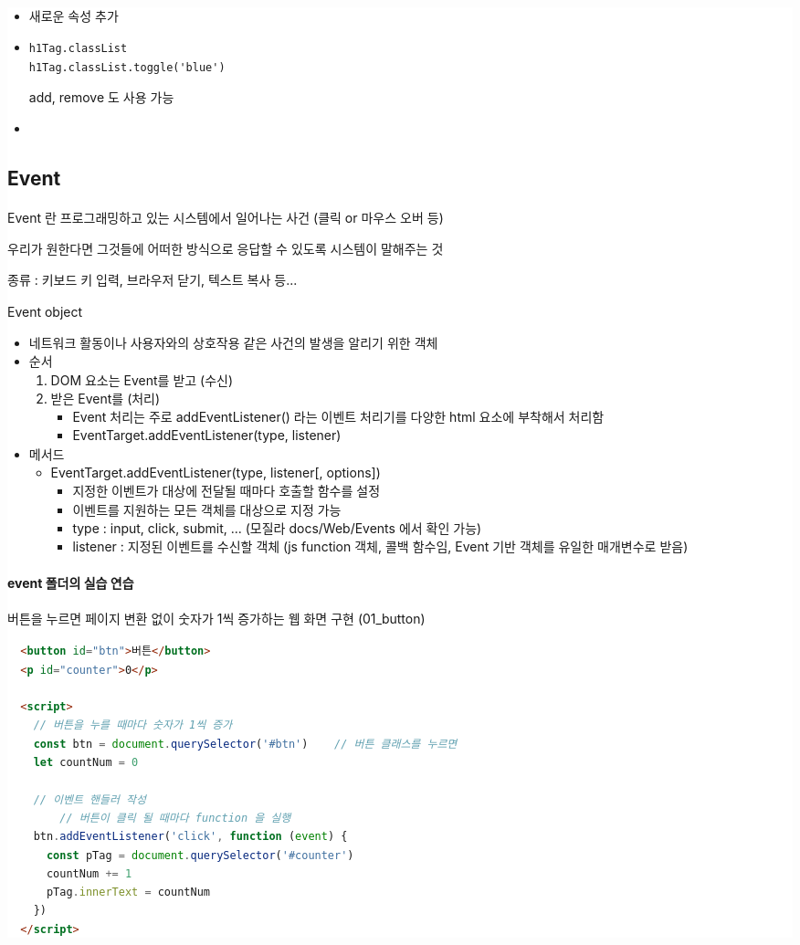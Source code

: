   - 새로운 속성 추가

  - ```html
    h1Tag.classList
    h1Tag.classList.toggle('blue')
    
    ```

    add, remove 도 사용 가능

  - 



## Event

Event 란 프로그래밍하고 있는 시스템에서 일어나는 사건 (클릭 or 마우스 오버 등)

우리가 원한다면 그것들에 어떠한 방식으로 응답할 수 있도록 시스템이 말해주는 것

종류 : 키보드 키 입력, 브라우저 닫기, 텍스트 복사 등...



Event object

- 네트워크 활동이나 사용자와의 상호작용 같은 사건의 발생을 알리기 위한 객체
- 순서
  1. DOM 요소는 Event를 받고 (수신)
  2. 받은 Event를 (처리)
     - Event 처리는 주로 addEventListener() 라는 이벤트 처리기를 다양한 html 요소에 부착해서 처리함
     - EventTarget.addEventListener(type, listener)
- 메서드
  - EventTarget.addEventListener(type, listener[, options])
    - 지정한 이벤트가 대상에 전달될 때마다 호출할 함수를 설정
    - 이벤트를 지원하는 모든 객체를 대상으로 지정 가능
    - type : input, click, submit, ... (모질라 docs/Web/Events 에서 확인 가능)
    - listener : 지정된 이벤트를 수신할 객체 (js function 객체, 콜백 함수임, Event 기반 객체를 유일한 매개변수로 받음)



#### event 폴더의 실습 연습

버튼을 누르면 페이지 변환 없이 숫자가 1씩 증가하는 웹 화면 구현 (01_button)

```html
  <button id="btn">버튼</button>
  <p id="counter">0</p>
  
  <script>
    // 버튼을 누를 때마다 숫자가 1씩 증가
    const btn = document.querySelector('#btn')    // 버튼 클래스를 누르면
    let countNum = 0

    // 이벤트 핸들러 작성
        // 버튼이 클릭 될 때마다 function 을 실행
    btn.addEventListener('click', function (event) {
      const pTag = document.querySelector('#counter')
      countNum += 1
      pTag.innerText = countNum
    })
  </script>
```
